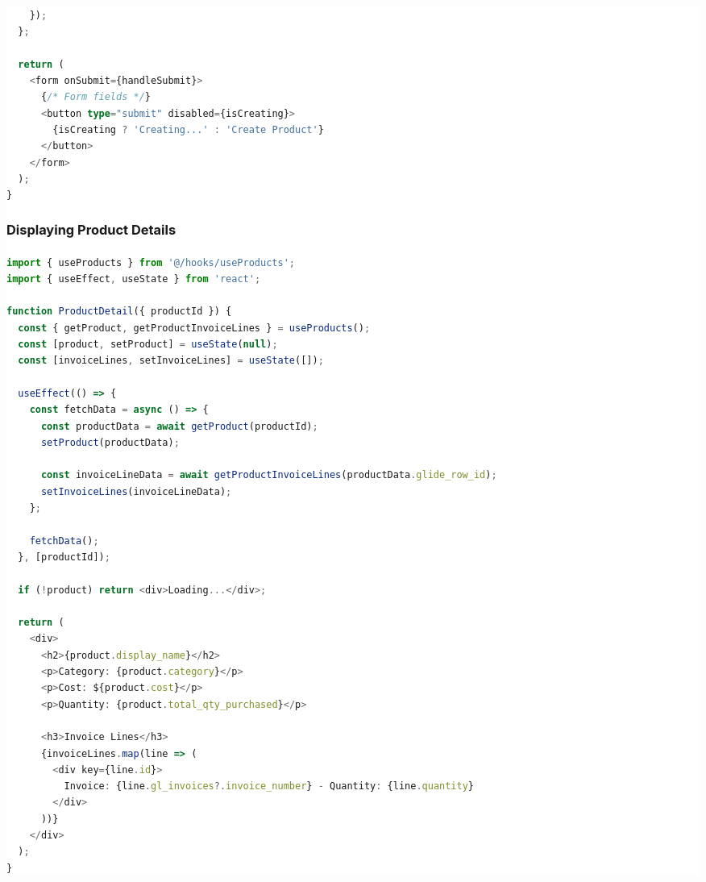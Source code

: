 ```typescript
    });
  };
  
  return (
    <form onSubmit={handleSubmit}>
      {/* Form fields */}
      <button type="submit" disabled={isCreating}>
        {isCreating ? 'Creating...' : 'Create Product'}
      </button>
    </form>
  );
}
```

### Displaying Product Details

```typescript
import { useProducts } from '@/hooks/useProducts';
import { useEffect, useState } from 'react';

function ProductDetail({ productId }) {
  const { getProduct, getProductInvoiceLines } = useProducts();
  const [product, setProduct] = useState(null);
  const [invoiceLines, setInvoiceLines] = useState([]);
  
  useEffect(() => {
    const fetchData = async () => {
      const productData = await getProduct(productId);
      setProduct(productData);
      
      const invoiceLineData = await getProductInvoiceLines(productData.glide_row_id);
      setInvoiceLines(invoiceLineData);
    };
    
    fetchData();
  }, [productId]);
  
  if (!product) return <div>Loading...</div>;
  
  return (
    <div>
      <h2>{product.display_name}</h2>
      <p>Category: {product.category}</p>
      <p>Cost: ${product.cost}</p>
      <p>Quantity: {product.total_qty_purchased}</p>
      
      <h3>Invoice Lines</h3>
      {invoiceLines.map(line => (
        <div key={line.id}>
          Invoice: {line.gl_invoices?.invoice_number} - Quantity: {line.quantity}
        </div>
      ))}
    </div>
  );
}
```
